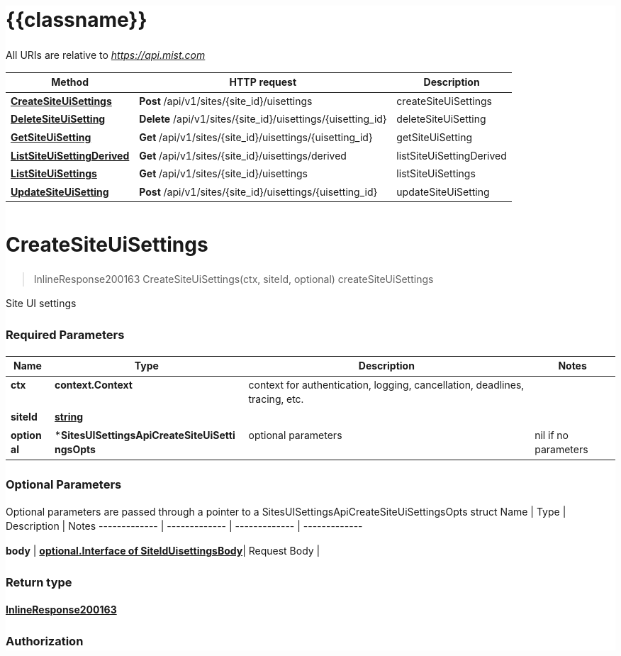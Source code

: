 # {{classname}}

All URIs are relative to *https://api.mist.com*

Method | HTTP request | Description
------------- | ------------- | -------------
[**CreateSiteUiSettings**](SitesUISettingsApi.md#CreateSiteUiSettings) | **Post** /api/v1/sites/{site_id}/uisettings | createSiteUiSettings
[**DeleteSiteUiSetting**](SitesUISettingsApi.md#DeleteSiteUiSetting) | **Delete** /api/v1/sites/{site_id}/uisettings/{uisetting_id} | deleteSiteUiSetting
[**GetSiteUiSetting**](SitesUISettingsApi.md#GetSiteUiSetting) | **Get** /api/v1/sites/{site_id}/uisettings/{uisetting_id} | getSiteUiSetting
[**ListSiteUiSettingDerived**](SitesUISettingsApi.md#ListSiteUiSettingDerived) | **Get** /api/v1/sites/{site_id}/uisettings/derived | listSiteUiSettingDerived
[**ListSiteUiSettings**](SitesUISettingsApi.md#ListSiteUiSettings) | **Get** /api/v1/sites/{site_id}/uisettings | listSiteUiSettings
[**UpdateSiteUiSetting**](SitesUISettingsApi.md#UpdateSiteUiSetting) | **Post** /api/v1/sites/{site_id}/uisettings/{uisetting_id} | updateSiteUiSetting

# **CreateSiteUiSettings**
> InlineResponse200163 CreateSiteUiSettings(ctx, siteId, optional)
createSiteUiSettings

Site UI settings

### Required Parameters

Name | Type | Description  | Notes
------------- | ------------- | ------------- | -------------
 **ctx** | **context.Context** | context for authentication, logging, cancellation, deadlines, tracing, etc.
  **siteId** | [**string**](.md)|  | 
 **optional** | ***SitesUISettingsApiCreateSiteUiSettingsOpts** | optional parameters | nil if no parameters

### Optional Parameters
Optional parameters are passed through a pointer to a SitesUISettingsApiCreateSiteUiSettingsOpts struct
Name | Type | Description  | Notes
------------- | ------------- | ------------- | -------------

 **body** | [**optional.Interface of SiteIdUisettingsBody**](SiteIdUisettingsBody.md)| Request Body | 

### Return type

[**InlineResponse200163**](inline_response_200_163.md)

### Authorization
